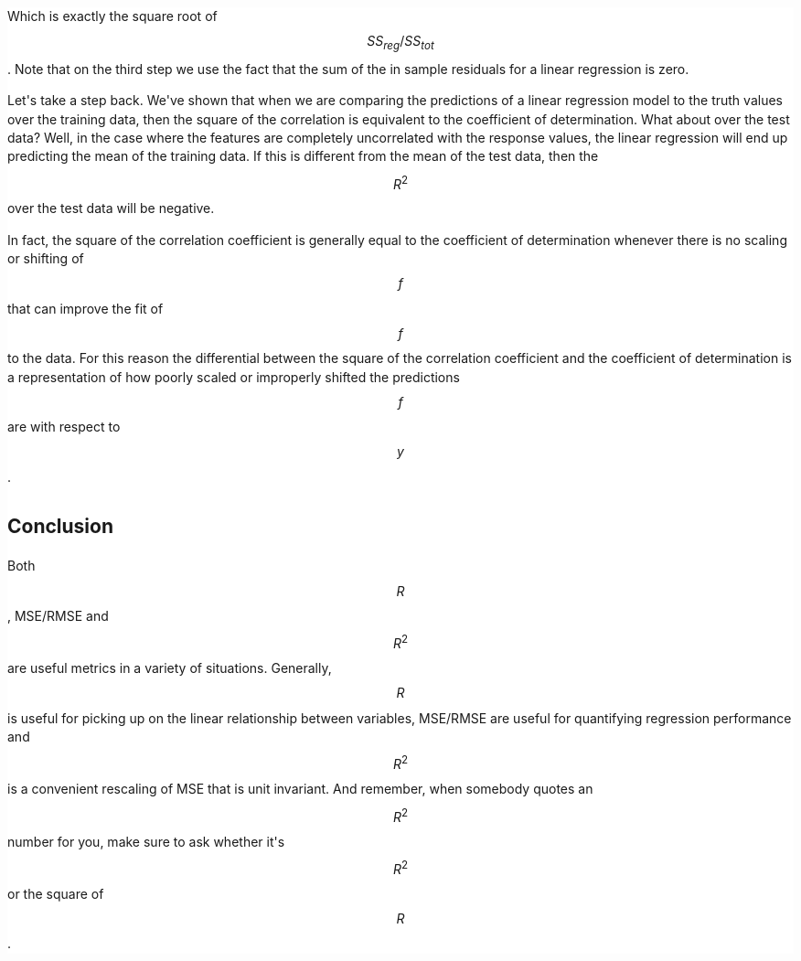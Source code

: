 Which is exactly the square root of $$SS_{reg}/SS_{tot}$$. Note that on the third step we use the fact that the sum of the in sample residuals for a linear regression is zero.

Let's take a step back. We've shown that when we are comparing the predictions of a linear regression model to the truth values over the training data, then the square of the correlation is equivalent to the coefficient of determination. What about over the test data? Well, in the case where the features are completely uncorrelated with the response values, the linear regression will end up predicting the mean of the training data. If this is different from the mean of the test data, then the $$R^2$$ over the test data will be negative.

In fact, the square of the correlation coefficient is generally equal to the coefficient of determination whenever there is no scaling or shifting of $$f$$ that can improve the fit of $$f$$ to the data. For this reason the differential between the square of the correlation coefficient and the coefficient of determination is a representation of how poorly scaled or improperly shifted the predictions $$f$$ are with respect to $$y$$. 

## Conclusion

Both $$R$$, MSE/RMSE and $$R^2$$ are useful metrics in a variety of situations. Generally, $$R$$ is useful for picking up on the linear relationship between variables, MSE/RMSE are useful for quantifying regression performance and $$R^2$$ is a convenient rescaling of MSE that is unit invariant. And remember, when somebody quotes an $$R^2$$ number for you, make sure to ask whether it's $$R^2$$ or the square of $$R$$. 

